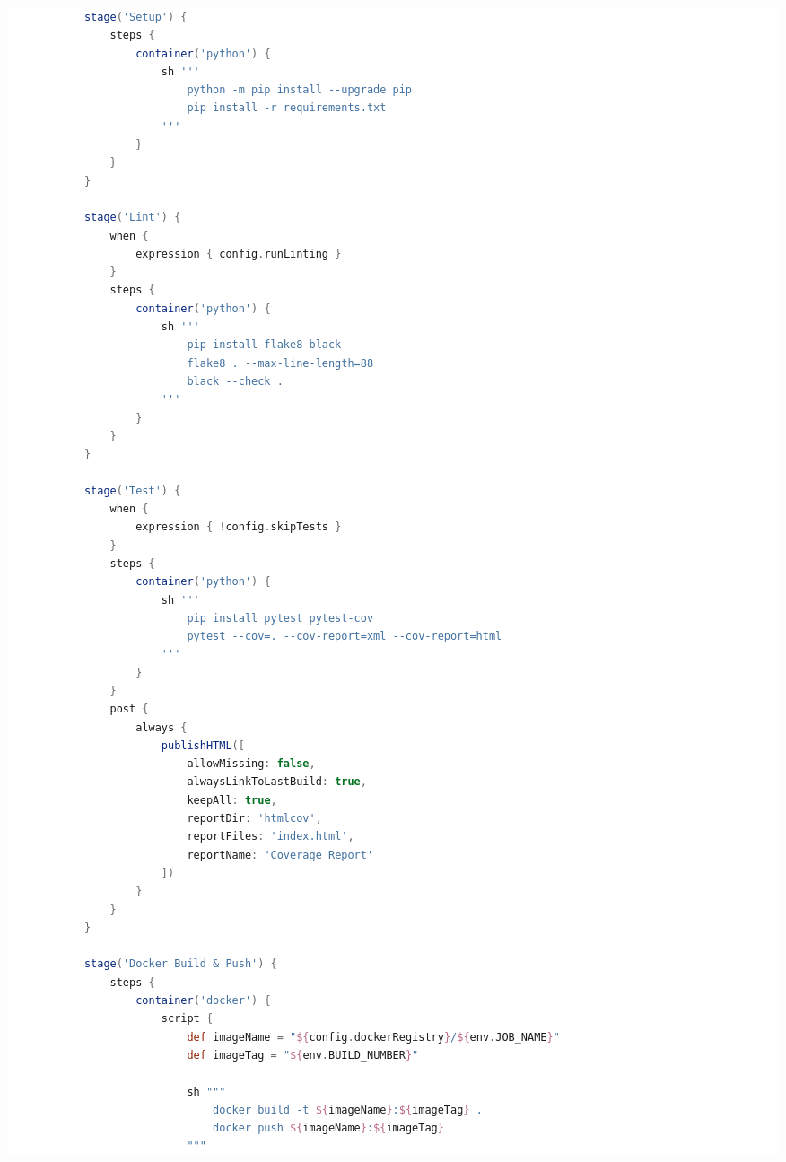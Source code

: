 ```groovy
            stage('Setup') {
                steps {
                    container('python') {
                        sh '''
                            python -m pip install --upgrade pip
                            pip install -r requirements.txt
                        '''
                    }
                }
            }
            
            stage('Lint') {
                when {
                    expression { config.runLinting }
                }
                steps {
                    container('python') {
                        sh '''
                            pip install flake8 black
                            flake8 . --max-line-length=88
                            black --check .
                        '''
                    }
                }
            }
            
            stage('Test') {
                when {
                    expression { !config.skipTests }
                }
                steps {
                    container('python') {
                        sh '''
                            pip install pytest pytest-cov
                            pytest --cov=. --cov-report=xml --cov-report=html
                        '''
                    }
                }
                post {
                    always {
                        publishHTML([
                            allowMissing: false,
                            alwaysLinkToLastBuild: true,
                            keepAll: true,
                            reportDir: 'htmlcov',
                            reportFiles: 'index.html',
                            reportName: 'Coverage Report'
                        ])
                    }
                }
            }
            
            stage('Docker Build & Push') {
                steps {
                    container('docker') {
                        script {
                            def imageName = "${config.dockerRegistry}/${env.JOB_NAME}"
                            def imageTag = "${env.BUILD_NUMBER}"
                            
                            sh """
                                docker build -t ${imageName}:${imageTag} .
                                docker push ${imageName}:${imageTag}
                            """
```